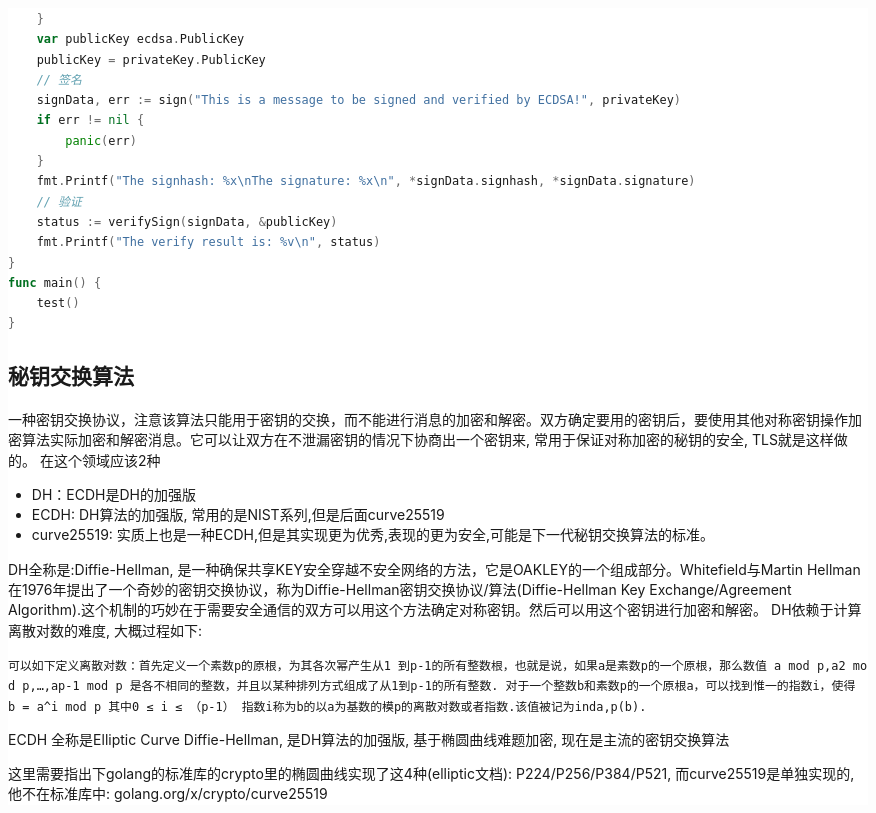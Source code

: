 ```go
	}
	var publicKey ecdsa.PublicKey
	publicKey = privateKey.PublicKey
	// 签名
	signData, err := sign("This is a message to be signed and verified by ECDSA!", privateKey)
	if err != nil {
		panic(err)
	}
	fmt.Printf("The signhash: %x\nThe signature: %x\n", *signData.signhash, *signData.signature)
	// 验证
	status := verifySign(signData, &publicKey)
	fmt.Printf("The verify result is: %v\n", status)
}
func main() {
	test()
}
```


## 秘钥交换算法

一种密钥交换协议，注意该算法只能用于密钥的交换，而不能进行消息的加密和解密。双方确定要用的密钥后，要使用其他对称密钥操作加密算法实际加密和解密消息。它可以让双方在不泄漏密钥的情况下协商出一个密钥来, 常用于保证对称加密的秘钥的安全, TLS就是这样做的。
在这个领域应该2种

+ DH：ECDH是DH的加强版
+ ECDH: DH算法的加强版, 常用的是NIST系列,但是后面curve25519
+ curve25519: 实质上也是一种ECDH,但是其实现更为优秀,表现的更为安全,可能是下一代秘钥交换算法的标准。


DH全称是:Diffie-Hellman, 是一种确保共享KEY安全穿越不安全网络的方法，它是OAKLEY的一个组成部分。Whitefield与Martin Hellman在1976年提出了一个奇妙的密钥交换协议，称为Diffie-Hellman密钥交换协议/算法(Diffie-Hellman Key Exchange/Agreement Algorithm).这个机制的巧妙在于需要安全通信的双方可以用这个方法确定对称密钥。然后可以用这个密钥进行加密和解密。
DH依赖于计算离散对数的难度, 大概过程如下:

```
可以如下定义离散对数：首先定义一个素数p的原根，为其各次幂产生从1 到p-1的所有整数根，也就是说，如果a是素数p的一个原根，那么数值 a mod p,a2 mod p,…,ap-1 mod p 是各不相同的整数，并且以某种排列方式组成了从1到p-1的所有整数. 对于一个整数b和素数p的一个原根a，可以找到惟一的指数i，使得 b = a^i mod p 其中0 ≤ i ≤ （p-1） 指数i称为b的以a为基数的模p的离散对数或者指数.该值被记为inda,p(b).
```


ECDH 全称是Elliptic Curve Diffie-Hellman, 是DH算法的加强版, 基于椭圆曲线难题加密, 现在是主流的密钥交换算法

这里需要指出下golang的标准库的crypto里的椭圆曲线实现了这4种(elliptic文档): P224/P256/P384/P521, 而curve25519是单独实现的, 他不在标准库中: golang.org/x/crypto/curve25519

